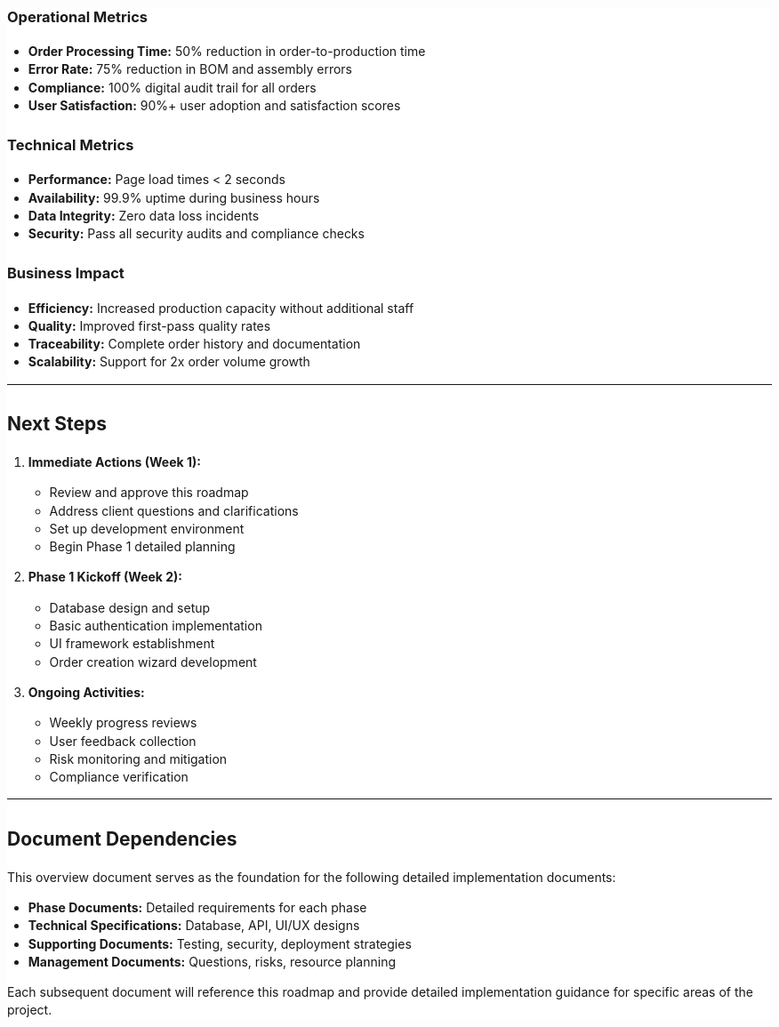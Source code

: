 ### Operational Metrics
- **Order Processing Time:** 50% reduction in order-to-production time
- **Error Rate:** 75% reduction in BOM and assembly errors
- **Compliance:** 100% digital audit trail for all orders
- **User Satisfaction:** 90%+ user adoption and satisfaction scores

### Technical Metrics
- **Performance:** Page load times < 2 seconds
- **Availability:** 99.9% uptime during business hours
- **Data Integrity:** Zero data loss incidents
- **Security:** Pass all security audits and compliance checks

### Business Impact
- **Efficiency:** Increased production capacity without additional staff
- **Quality:** Improved first-pass quality rates
- **Traceability:** Complete order history and documentation
- **Scalability:** Support for 2x order volume growth

---

## Next Steps

1. **Immediate Actions (Week 1):**
   - Review and approve this roadmap
   - Address client questions and clarifications
   - Set up development environment
   - Begin Phase 1 detailed planning

2. **Phase 1 Kickoff (Week 2):**
   - Database design and setup
   - Basic authentication implementation
   - UI framework establishment
   - Order creation wizard development

3. **Ongoing Activities:**
   - Weekly progress reviews
   - User feedback collection
   - Risk monitoring and mitigation
   - Compliance verification

---

## Document Dependencies

This overview document serves as the foundation for the following detailed implementation documents:

- **Phase Documents:** Detailed requirements for each phase
- **Technical Specifications:** Database, API, UI/UX designs
- **Supporting Documents:** Testing, security, deployment strategies
- **Management Documents:** Questions, risks, resource planning

Each subsequent document will reference this roadmap and provide detailed implementation guidance for specific areas of the project. 